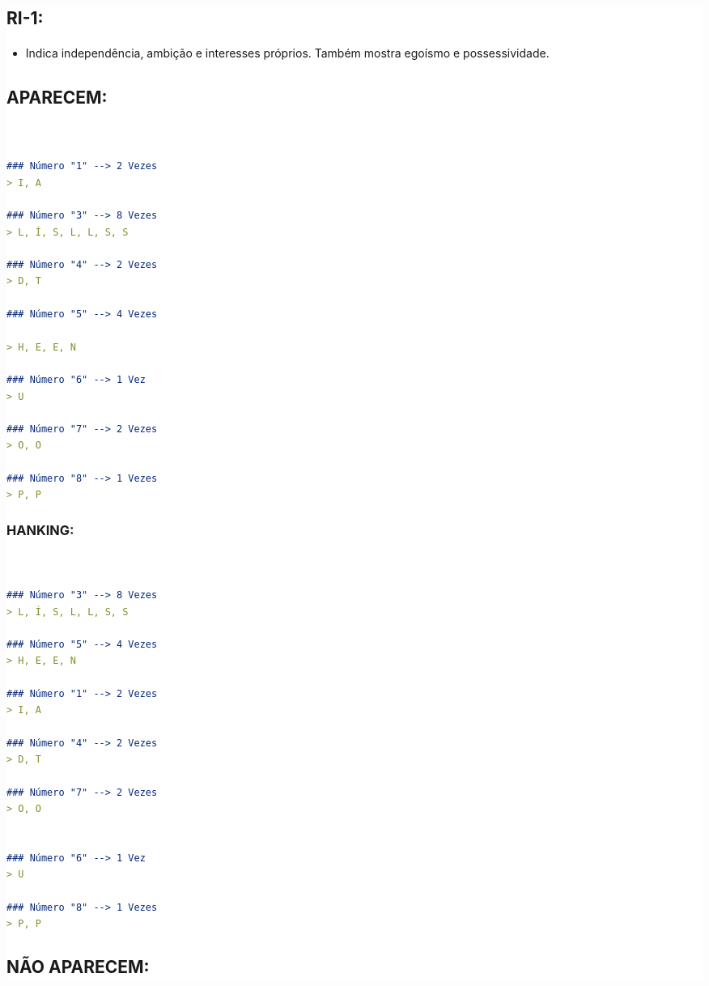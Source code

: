 ## **RI-1:**
* Indica independência, ambição e interesses próprios. Também mostra egoísmo e possessividade.

## **APARECEM:**

```markdown


### Número "1" --> 2 Vezes
> I, A

### Número "3" --> 8 Vezes
> L, Í, S, L, L, S, S

### Número "4" --> 2 Vezes
> D, T

### Número "5" --> 4 Vezes

> H, E, E, N 

### Número "6" --> 1 Vez
> U

### Número "7" --> 2 Vezes
> O, O

### Número "8" --> 1 Vezes
> P, P
```

### **HANKING:**

```markdown


### Número "3" --> 8 Vezes
> L, Í, S, L, L, S, S

### Número "5" --> 4 Vezes
> H, E, E, N 

### Número "1" --> 2 Vezes
> I, A

### Número "4" --> 2 Vezes
> D, T

### Número "7" --> 2 Vezes
> O, O


### Número "6" --> 1 Vez
> U

### Número "8" --> 1 Vezes
> P, P
```
## **NÃO APARECEM:**
